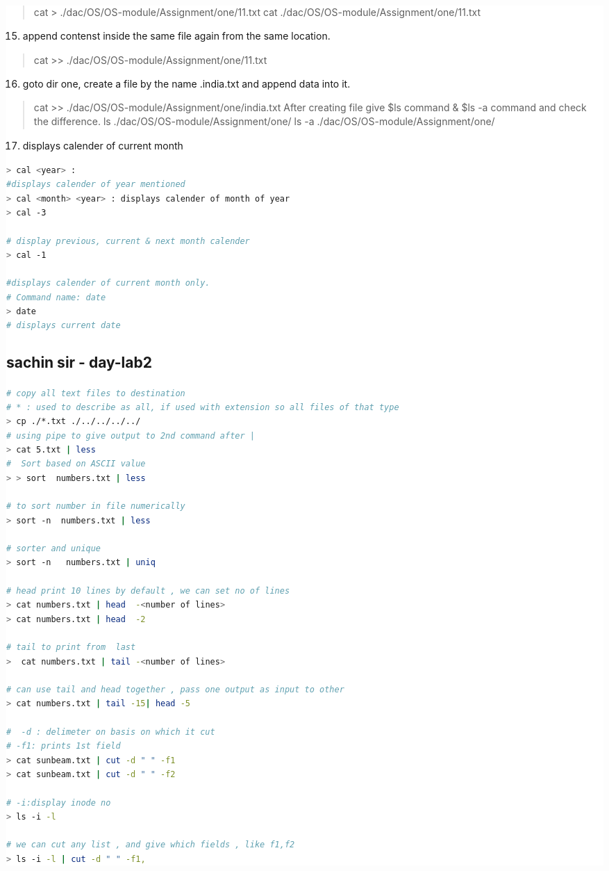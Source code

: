>  cat >  ./dac/OS/OS-module/Assignment/one/11.txt
>  cat   ./dac/OS/OS-module/Assignment/one/11.txt
15. append contenst inside the same file again from the same location.
> cat >>  ./dac/OS/OS-module/Assignment/one/11.txt
16. goto dir one, create a file by the name .india.txt and append data into it.
>  cat  >> ./dac/OS/OS-module/Assignment/one/india.txt
After creating file give $ls command & $ls -a command and check the difference.
> ls   ./dac/OS/OS-module/Assignment/one/
> ls  -a ./dac/OS/OS-module/Assignment/one/

17. displays calender of current month
```bash
> cal <year> :
#displays calender of year mentioned
> cal <month> <year> : displays calender of month of year
> cal -3

# display previous, current & next month calender
> cal -1

#displays calender of current month only.
# Command name: date
> date
# displays current date

```


## sachin sir - day-lab2

```bash
# copy all text files to destination 
# * : used to describe as all, if used with extension so all files of that type 
> cp ./*.txt ./../../../../
# using pipe to give output to 2nd command after | 
> cat 5.txt | less
#  Sort based on ASCII value
> > sort  numbers.txt | less

# to sort number in file numerically
> sort -n  numbers.txt | less

# sorter and unique 
> sort -n   numbers.txt | uniq

# head print 10 lines by default , we can set no of lines
> cat numbers.txt | head  -<number of lines>
> cat numbers.txt | head  -2

# tail to print from  last
>  cat numbers.txt | tail -<number of lines>

# can use tail and head together , pass one output as input to other
> cat numbers.txt | tail -15| head -5

#  -d : delimeter on basis on which it cut 
# -f1: prints 1st field 
> cat sunbeam.txt | cut -d " " -f1
> cat sunbeam.txt | cut -d " " -f2

# -i:display inode no 
> ls -i -l

# we can cut any list , and give which fields , like f1,f2
> ls -i -l | cut -d " " -f1,
```